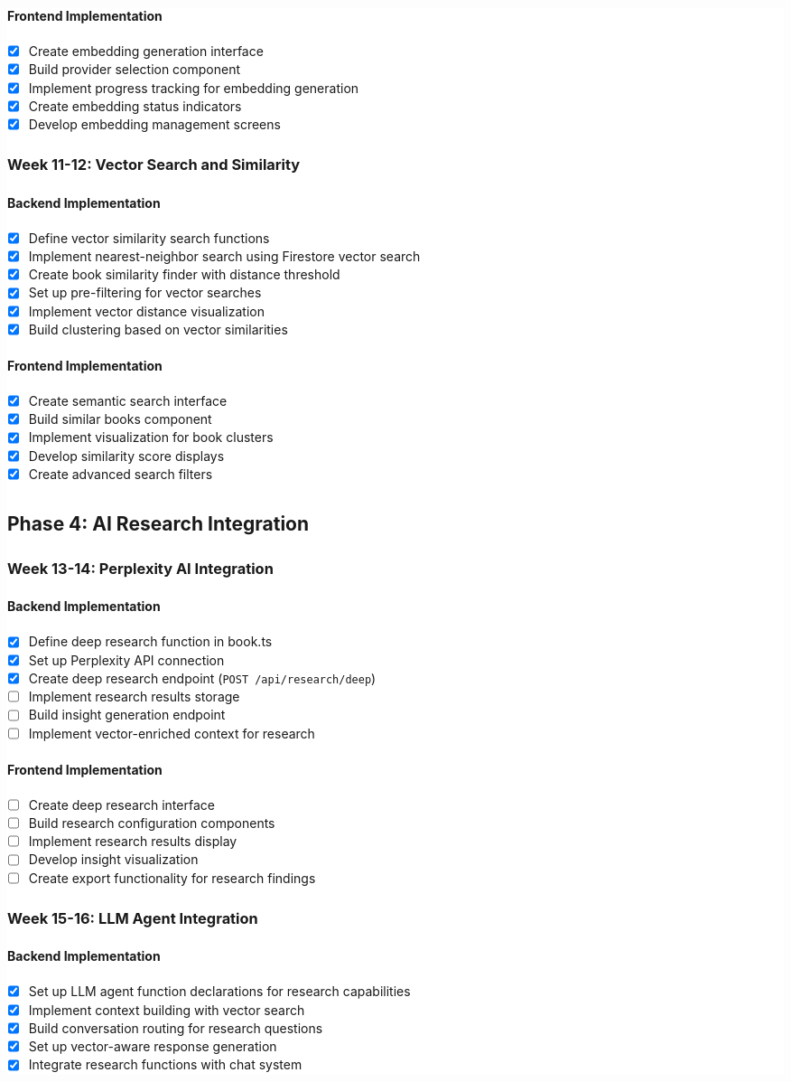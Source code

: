 #### Frontend Implementation
- [x] Create embedding generation interface
- [x] Build provider selection component
- [x] Implement progress tracking for embedding generation
- [x] Create embedding status indicators
- [x] Develop embedding management screens

### Week 11-12: Vector Search and Similarity

#### Backend Implementation
- [x] Define vector similarity search functions
- [x] Implement nearest-neighbor search using Firestore vector search
- [x] Create book similarity finder with distance threshold
- [x] Set up pre-filtering for vector searches
- [x] Implement vector distance visualization
- [x] Build clustering based on vector similarities

#### Frontend Implementation
- [x] Create semantic search interface
- [x] Build similar books component
- [x] Implement visualization for book clusters
- [x] Develop similarity score displays
- [x] Create advanced search filters

## Phase 4: AI Research Integration

### Week 13-14: Perplexity AI Integration

#### Backend Implementation
- [x] Define deep research function in book.ts
- [x] Set up Perplexity API connection
- [x] Create deep research endpoint (`POST /api/research/deep`)
- [ ] Implement research results storage
- [ ] Build insight generation endpoint
- [ ] Implement vector-enriched context for research

#### Frontend Implementation
- [ ] Create deep research interface
- [ ] Build research configuration components
- [ ] Implement research results display
- [ ] Develop insight visualization
- [ ] Create export functionality for research findings

### Week 15-16: LLM Agent Integration

#### Backend Implementation
- [x] Set up LLM agent function declarations for research capabilities
- [x] Implement context building with vector search
- [x] Build conversation routing for research questions
- [x] Set up vector-aware response generation
- [x] Integrate research functions with chat system
